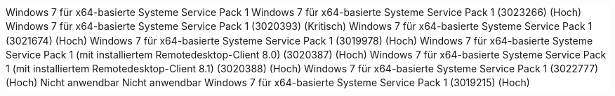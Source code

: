</td>
</tr>
<tr>
<td style="border:1px solid black;">
Windows 7 für x64-basierte Systeme Service Pack 1

</td>
<td style="border:1px solid black;">
Windows 7 für x64-basierte Systeme Service Pack 1  
(3023266)  
(Hoch)

</td>
<td style="border:1px solid black;">
Windows 7 für x64-basierte Systeme Service Pack 1  
(3020393)  
(Kritisch)

</td>
<td style="border:1px solid black;">
Windows 7 für x64-basierte Systeme Service Pack 1  
(3021674)  
(Hoch)

</td>
<td style="border:1px solid black;">
Windows 7 für x64-basierte Systeme Service Pack 1  
(3019978)  
(Hoch)  
Windows 7 für x64-basierte Systeme Service Pack 1 (mit installiertem Remotedesktop-Client 8.0)  
(3020387)  
(Hoch)  
Windows 7 für x64-basierte Systeme Service Pack 1 (mit installiertem Remotedesktop-Client 8.1)  
(3020388)  
(Hoch)

</td>
<td style="border:1px solid black;">
Windows 7 für x64-basierte Systeme Service Pack 1  
(3022777)  
(Hoch)

</td>
<td style="border:1px solid black;">
Nicht anwendbar

</td>
<td style="border:1px solid black;">
Nicht anwendbar

</td>
<td style="border:1px solid black;">
Windows 7 für x64-basierte Systeme Service Pack 1  
(3019215)  
(Hoch)
